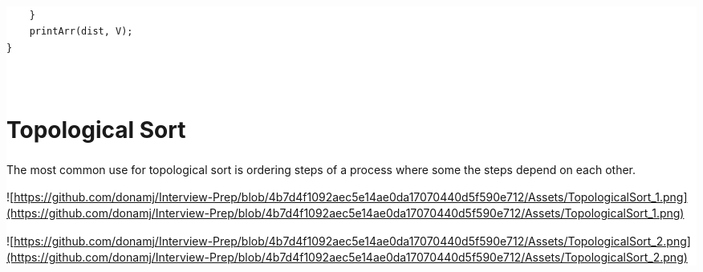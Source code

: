 ```
    }
    printArr(dist, V);
} 
```
<br>

# Topological Sort
The most common use for topological sort is ordering steps of a process where some the steps depend on each other.

![https://github.com/donamj/Interview-Prep/blob/4b7d4f1092aec5e14ae0da17070440d5f590e712/Assets/TopologicalSort_1.png](https://github.com/donamj/Interview-Prep/blob/4b7d4f1092aec5e14ae0da17070440d5f590e712/Assets/TopologicalSort_1.png)

![https://github.com/donamj/Interview-Prep/blob/4b7d4f1092aec5e14ae0da17070440d5f590e712/Assets/TopologicalSort_2.png](https://github.com/donamj/Interview-Prep/blob/4b7d4f1092aec5e14ae0da17070440d5f590e712/Assets/TopologicalSort_2.png)



